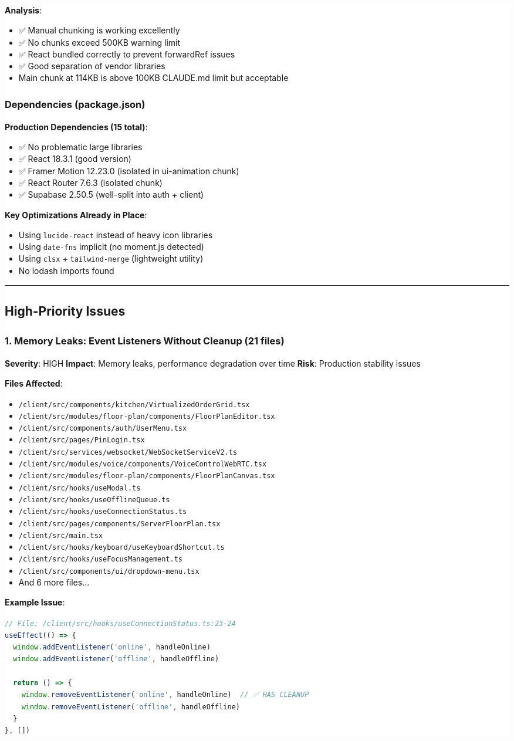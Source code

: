 **Analysis**:
- ✅ Manual chunking is working excellently
- ✅ No chunks exceed 500KB warning limit
- ✅ React bundled correctly to prevent forwardRef issues
- ✅ Good separation of vendor libraries
- Main chunk at 114KB is above 100KB CLAUDE.md limit but acceptable

### Dependencies (package.json)
**Production Dependencies (15 total)**:
- ✅ No problematic large libraries
- ✅ React 18.3.1 (good version)
- ✅ Framer Motion 12.23.0 (isolated in ui-animation chunk)
- ✅ React Router 7.6.3 (isolated chunk)
- ✅ Supabase 2.50.5 (well-split into auth + client)

**Key Optimizations Already in Place**:
- Using `lucide-react` instead of heavy icon libraries
- Using `date-fns` implicit (no moment.js detected)
- Using `clsx` + `tailwind-merge` (lightweight utility)
- No lodash imports found

---

## High-Priority Issues

### 1. Memory Leaks: Event Listeners Without Cleanup (21 files)
**Severity**: HIGH
**Impact**: Memory leaks, performance degradation over time
**Risk**: Production stability issues

**Files Affected**:
- `/client/src/components/kitchen/VirtualizedOrderGrid.tsx`
- `/client/src/modules/floor-plan/components/FloorPlanEditor.tsx`
- `/client/src/components/auth/UserMenu.tsx`
- `/client/src/pages/PinLogin.tsx`
- `/client/src/services/websocket/WebSocketServiceV2.ts`
- `/client/src/modules/voice/components/VoiceControlWebRTC.tsx`
- `/client/src/modules/floor-plan/components/FloorPlanCanvas.tsx`
- `/client/src/hooks/useModal.ts`
- `/client/src/hooks/useOfflineQueue.ts`
- `/client/src/hooks/useConnectionStatus.ts`
- `/client/src/pages/components/ServerFloorPlan.tsx`
- `/client/src/main.tsx`
- `/client/src/hooks/keyboard/useKeyboardShortcut.ts`
- `/client/src/hooks/useFocusManagement.ts`
- `/client/src/components/ui/dropdown-menu.tsx`
- And 6 more files...

**Example Issue**:
```typescript
// File: /client/src/hooks/useConnectionStatus.ts:23-24
useEffect(() => {
  window.addEventListener('online', handleOnline)
  window.addEventListener('offline', handleOffline)

  return () => {
    window.removeEventListener('online', handleOnline)  // ✅ HAS CLEANUP
    window.removeEventListener('offline', handleOffline)
  }
}, [])
```
